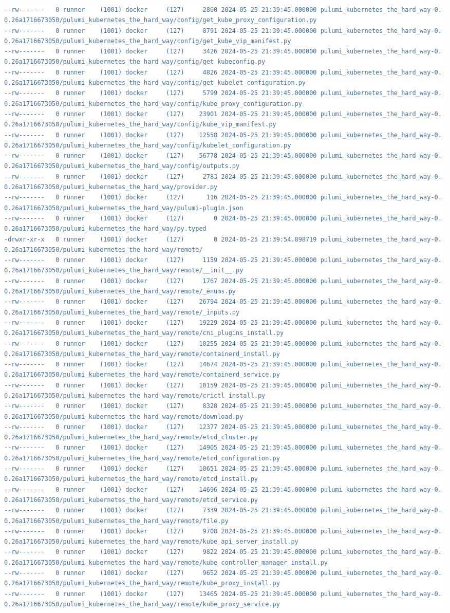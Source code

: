 ```diff
--rw-------   0 runner    (1001) docker     (127)     2860 2024-05-25 21:39:45.000000 pulumi_kubernetes_the_hard_way-0.0.26a1716673050/pulumi_kubernetes_the_hard_way/config/get_kube_proxy_configuration.py
--rw-------   0 runner    (1001) docker     (127)     8791 2024-05-25 21:39:45.000000 pulumi_kubernetes_the_hard_way-0.0.26a1716673050/pulumi_kubernetes_the_hard_way/config/get_kube_vip_manifest.py
--rw-------   0 runner    (1001) docker     (127)     3426 2024-05-25 21:39:45.000000 pulumi_kubernetes_the_hard_way-0.0.26a1716673050/pulumi_kubernetes_the_hard_way/config/get_kubeconfig.py
--rw-------   0 runner    (1001) docker     (127)     4826 2024-05-25 21:39:45.000000 pulumi_kubernetes_the_hard_way-0.0.26a1716673050/pulumi_kubernetes_the_hard_way/config/get_kubelet_configuration.py
--rw-------   0 runner    (1001) docker     (127)     5799 2024-05-25 21:39:45.000000 pulumi_kubernetes_the_hard_way-0.0.26a1716673050/pulumi_kubernetes_the_hard_way/config/kube_proxy_configuration.py
--rw-------   0 runner    (1001) docker     (127)    23901 2024-05-25 21:39:45.000000 pulumi_kubernetes_the_hard_way-0.0.26a1716673050/pulumi_kubernetes_the_hard_way/config/kube_vip_manifest.py
--rw-------   0 runner    (1001) docker     (127)    12558 2024-05-25 21:39:45.000000 pulumi_kubernetes_the_hard_way-0.0.26a1716673050/pulumi_kubernetes_the_hard_way/config/kubelet_configuration.py
--rw-------   0 runner    (1001) docker     (127)    56778 2024-05-25 21:39:45.000000 pulumi_kubernetes_the_hard_way-0.0.26a1716673050/pulumi_kubernetes_the_hard_way/config/outputs.py
--rw-------   0 runner    (1001) docker     (127)     2783 2024-05-25 21:39:45.000000 pulumi_kubernetes_the_hard_way-0.0.26a1716673050/pulumi_kubernetes_the_hard_way/provider.py
--rw-------   0 runner    (1001) docker     (127)      116 2024-05-25 21:39:45.000000 pulumi_kubernetes_the_hard_way-0.0.26a1716673050/pulumi_kubernetes_the_hard_way/pulumi-plugin.json
--rw-------   0 runner    (1001) docker     (127)        0 2024-05-25 21:39:45.000000 pulumi_kubernetes_the_hard_way-0.0.26a1716673050/pulumi_kubernetes_the_hard_way/py.typed
-drwxr-xr-x   0 runner    (1001) docker     (127)        0 2024-05-25 21:39:54.898719 pulumi_kubernetes_the_hard_way-0.0.26a1716673050/pulumi_kubernetes_the_hard_way/remote/
--rw-------   0 runner    (1001) docker     (127)     1159 2024-05-25 21:39:45.000000 pulumi_kubernetes_the_hard_way-0.0.26a1716673050/pulumi_kubernetes_the_hard_way/remote/__init__.py
--rw-------   0 runner    (1001) docker     (127)     1767 2024-05-25 21:39:45.000000 pulumi_kubernetes_the_hard_way-0.0.26a1716673050/pulumi_kubernetes_the_hard_way/remote/_enums.py
--rw-------   0 runner    (1001) docker     (127)    26794 2024-05-25 21:39:45.000000 pulumi_kubernetes_the_hard_way-0.0.26a1716673050/pulumi_kubernetes_the_hard_way/remote/_inputs.py
--rw-------   0 runner    (1001) docker     (127)    19229 2024-05-25 21:39:45.000000 pulumi_kubernetes_the_hard_way-0.0.26a1716673050/pulumi_kubernetes_the_hard_way/remote/cni_plugins_install.py
--rw-------   0 runner    (1001) docker     (127)    10255 2024-05-25 21:39:45.000000 pulumi_kubernetes_the_hard_way-0.0.26a1716673050/pulumi_kubernetes_the_hard_way/remote/containerd_install.py
--rw-------   0 runner    (1001) docker     (127)    14674 2024-05-25 21:39:45.000000 pulumi_kubernetes_the_hard_way-0.0.26a1716673050/pulumi_kubernetes_the_hard_way/remote/containerd_service.py
--rw-------   0 runner    (1001) docker     (127)    10159 2024-05-25 21:39:45.000000 pulumi_kubernetes_the_hard_way-0.0.26a1716673050/pulumi_kubernetes_the_hard_way/remote/crictl_install.py
--rw-------   0 runner    (1001) docker     (127)     8328 2024-05-25 21:39:45.000000 pulumi_kubernetes_the_hard_way-0.0.26a1716673050/pulumi_kubernetes_the_hard_way/remote/download.py
--rw-------   0 runner    (1001) docker     (127)    12377 2024-05-25 21:39:45.000000 pulumi_kubernetes_the_hard_way-0.0.26a1716673050/pulumi_kubernetes_the_hard_way/remote/etcd_cluster.py
--rw-------   0 runner    (1001) docker     (127)    14905 2024-05-25 21:39:45.000000 pulumi_kubernetes_the_hard_way-0.0.26a1716673050/pulumi_kubernetes_the_hard_way/remote/etcd_configuration.py
--rw-------   0 runner    (1001) docker     (127)    10651 2024-05-25 21:39:45.000000 pulumi_kubernetes_the_hard_way-0.0.26a1716673050/pulumi_kubernetes_the_hard_way/remote/etcd_install.py
--rw-------   0 runner    (1001) docker     (127)    14696 2024-05-25 21:39:45.000000 pulumi_kubernetes_the_hard_way-0.0.26a1716673050/pulumi_kubernetes_the_hard_way/remote/etcd_service.py
--rw-------   0 runner    (1001) docker     (127)     7339 2024-05-25 21:39:45.000000 pulumi_kubernetes_the_hard_way-0.0.26a1716673050/pulumi_kubernetes_the_hard_way/remote/file.py
--rw-------   0 runner    (1001) docker     (127)     9708 2024-05-25 21:39:45.000000 pulumi_kubernetes_the_hard_way-0.0.26a1716673050/pulumi_kubernetes_the_hard_way/remote/kube_api_server_install.py
--rw-------   0 runner    (1001) docker     (127)     9822 2024-05-25 21:39:45.000000 pulumi_kubernetes_the_hard_way-0.0.26a1716673050/pulumi_kubernetes_the_hard_way/remote/kube_controller_manager_install.py
--rw-------   0 runner    (1001) docker     (127)     9652 2024-05-25 21:39:45.000000 pulumi_kubernetes_the_hard_way-0.0.26a1716673050/pulumi_kubernetes_the_hard_way/remote/kube_proxy_install.py
--rw-------   0 runner    (1001) docker     (127)    13465 2024-05-25 21:39:45.000000 pulumi_kubernetes_the_hard_way-0.0.26a1716673050/pulumi_kubernetes_the_hard_way/remote/kube_proxy_service.py
```